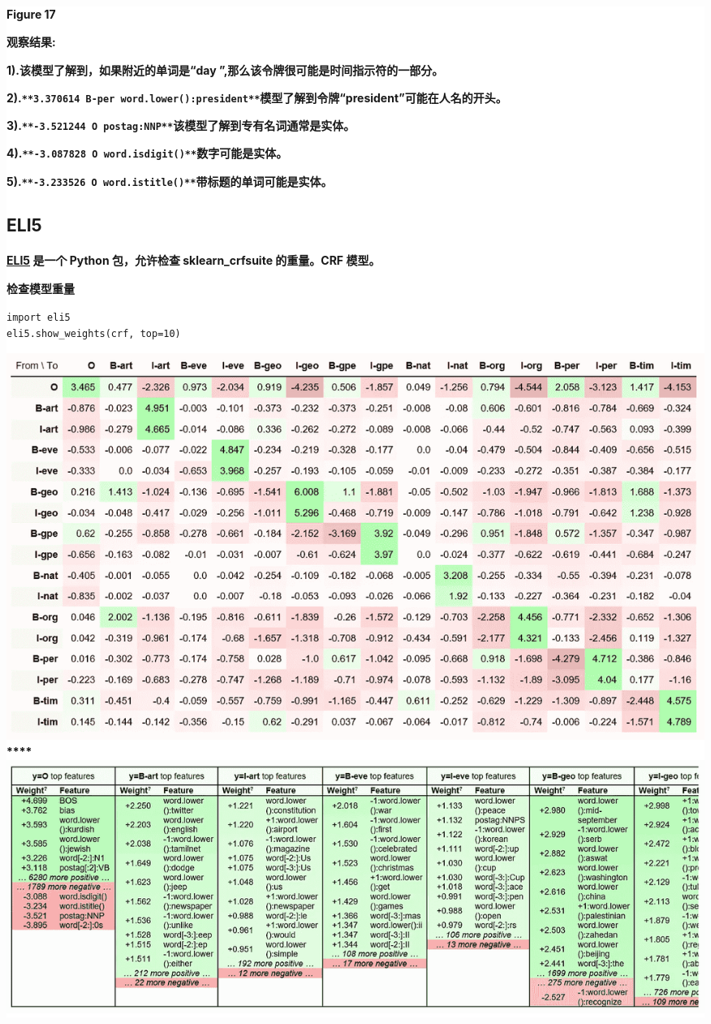 
**Figure 17**

****观察结果**:**

**1).该模型了解到，如果附近的单词是“day ”,那么该令牌很可能是时间指示符的一部分。**

**2).`**3.370614 B-per word.lower():president**`模型了解到令牌“president”可能在人名的开头。**

**3).`**-3.521244 O postag:NNP**`该模型了解到专有名词通常是实体。**

**4).`**-3.087828 O word.isdigit()**`数字可能是实体。**

**5).`**-3.233526 O word.istitle()**`带标题的单词可能是实体。**

## **ELI5**

**[ELI5](https://eli5.readthedocs.io/en/latest/index.html) 是一个 Python 包，允许检查 sklearn_crfsuite 的重量。CRF 模型。**

****检查模型重量****

```
import eli5
eli5.show_weights(crf, top=10)
```

**![](img/7c3e3ea3255a489851e329caa88fb816.png)****![](img/82bc65bf1a65d38d5dff106b0ff75c57.png)**